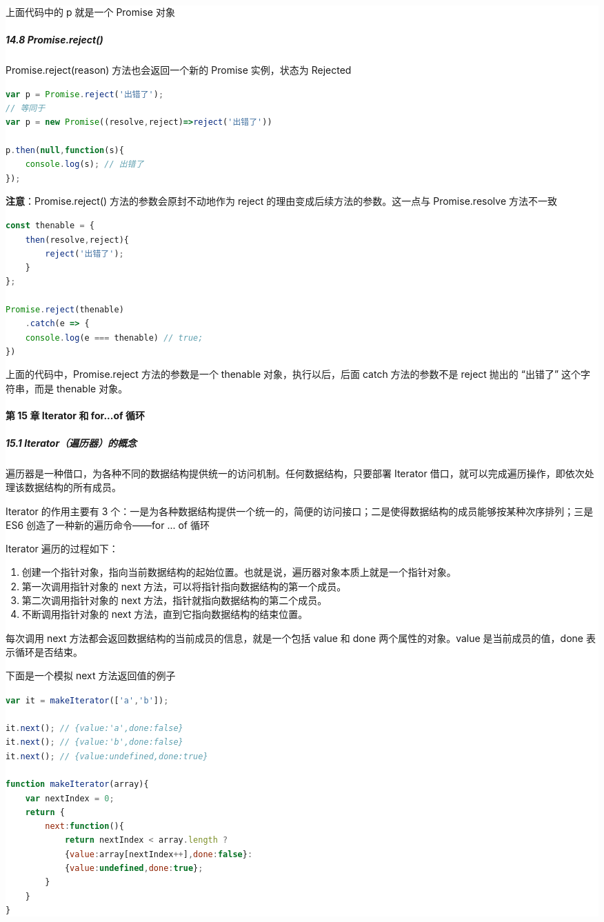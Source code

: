上面代码中的 p 就是一个 Promise 对象

##### 14.8 Promise.reject()

Promise.reject(reason) 方法也会返回一个新的 Promise 实例，状态为 Rejected

```javascript
var p = Promise.reject('出错了');
// 等同于
var p = new Promise((resolve,reject)=>reject('出错了'))

p.then(null,function(s){
    console.log(s); // 出错了
});
```

**注意**：Promise.reject() 方法的参数会原封不动地作为 reject 的理由变成后续方法的参数。这一点与 Promise.resolve 方法不一致

```javascript
const thenable = {
    then(resolve,reject){
        reject('出错了');
    }
};

Promise.reject(thenable)
    .catch(e => {
    console.log(e === thenable) // true;
})
```

上面的代码中，Promise.reject 方法的参数是一个 thenable 对象，执行以后，后面 catch 方法的参数不是 reject 抛出的 “出错了” 这个字符串，而是 thenable 对象。

#### 第 15 章 Iterator 和 for...of 循环

##### 15.1 Iterator（遍历器）的概念

遍历器是一种借口，为各种不同的数据结构提供统一的访问机制。任何数据结构，只要部署 Iterator 借口，就可以完成遍历操作，即依次处理该数据结构的所有成员。

Iterator 的作用主要有 3 个：一是为各种数据结构提供一个统一的，简便的访问接口；二是使得数据结构的成员能够按某种次序排列；三是 ES6 创造了一种新的遍历命令——for ... of 循环

Iterator 遍历的过程如下：

1. 创建一个指针对象，指向当前数据结构的起始位置。也就是说，遍历器对象本质上就是一个指针对象。
2. 第一次调用指针对象的 next 方法，可以将指针指向数据结构的第一个成员。
3. 第二次调用指针对象的 next 方法，指针就指向数据结构的第二个成员。
4. 不断调用指针对象的 next 方法，直到它指向数据结构的结束位置。

每次调用 next 方法都会返回数据结构的当前成员的信息，就是一个包括 value 和 done 两个属性的对象。value 是当前成员的值，done 表示循环是否结束。

下面是一个模拟 next 方法返回值的例子

```javascript
var it = makeIterator(['a','b']);

it.next(); // {value:'a',done:false}
it.next(); // {value:'b',done:false}
it.next(); // {value:undefined,done:true}

function makeIterator(array){
    var nextIndex = 0;
    return {
        next:function(){
            return nextIndex < array.length ?
            {value:array[nextIndex++],done:false}:
            {value:undefined,done:true};
        }
    }
}
```